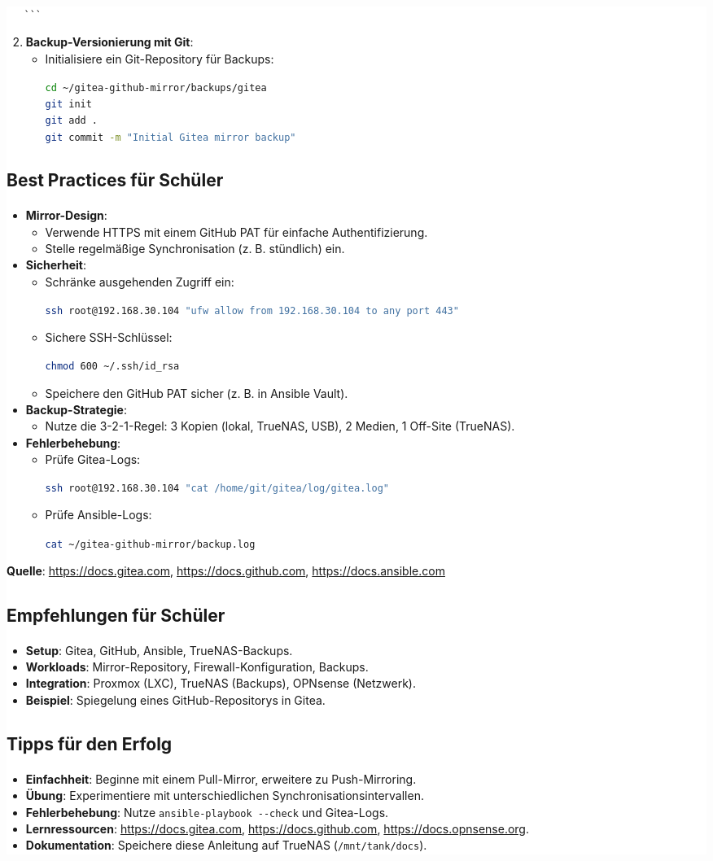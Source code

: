        ```

2. **Backup-Versionierung mit Git**:
   - Initialisiere ein Git-Repository für Backups:
     ```bash
     cd ~/gitea-github-mirror/backups/gitea
     git init
     git add .
     git commit -m "Initial Gitea mirror backup"
     ```

## Best Practices für Schüler

- **Mirror-Design**:
  - Verwende HTTPS mit einem GitHub PAT für einfache Authentifizierung.
  - Stelle regelmäßige Synchronisation (z. B. stündlich) ein.
- **Sicherheit**:
  - Schränke ausgehenden Zugriff ein:
    ```bash
    ssh root@192.168.30.104 "ufw allow from 192.168.30.104 to any port 443"
    ```
  - Sichere SSH-Schlüssel:
    ```bash
    chmod 600 ~/.ssh/id_rsa
    ```
  - Speichere den GitHub PAT sicher (z. B. in Ansible Vault).
- **Backup-Strategie**:
  - Nutze die 3-2-1-Regel: 3 Kopien (lokal, TrueNAS, USB), 2 Medien, 1 Off-Site (TrueNAS).
- **Fehlerbehebung**:
  - Prüfe Gitea-Logs:
    ```bash
    ssh root@192.168.30.104 "cat /home/git/gitea/log/gitea.log"
    ```
  - Prüfe Ansible-Logs:
    ```bash
    cat ~/gitea-github-mirror/backup.log
    ```

**Quelle**: https://docs.gitea.com, https://docs.github.com, https://docs.ansible.com

## Empfehlungen für Schüler

- **Setup**: Gitea, GitHub, Ansible, TrueNAS-Backups.
- **Workloads**: Mirror-Repository, Firewall-Konfiguration, Backups.
- **Integration**: Proxmox (LXC), TrueNAS (Backups), OPNsense (Netzwerk).
- **Beispiel**: Spiegelung eines GitHub-Repositorys in Gitea.

## Tipps für den Erfolg

- **Einfachheit**: Beginne mit einem Pull-Mirror, erweitere zu Push-Mirroring.
- **Übung**: Experimentiere mit unterschiedlichen Synchronisationsintervallen.
- **Fehlerbehebung**: Nutze `ansible-playbook --check` und Gitea-Logs.
- **Lernressourcen**: https://docs.gitea.com, https://docs.github.com, https://docs.opnsense.org.
- **Dokumentation**: Speichere diese Anleitung auf TrueNAS (`/mnt/tank/docs`).
